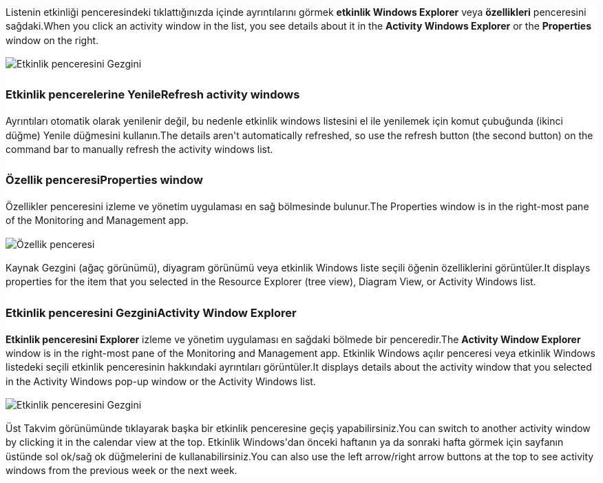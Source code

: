 
<span data-ttu-id="5b6c1-237">Listenin etkinliği penceresindeki tıklattığınızda içinde ayrıntılarını görmek **etkinlik Windows Explorer** veya **özellikleri** penceresini sağdaki.</span><span class="sxs-lookup"><span data-stu-id="5b6c1-237">When you click an activity window in the list, you see details about it in the **Activity Windows Explorer** or the **Properties** window on the right.</span></span>

![Etkinlik penceresini Gezgini](./media/data-factory-monitor-manage-app/ActivityWindowExplorer-2.png)

### <a name="refresh-activity-windows"></a><span data-ttu-id="5b6c1-239">Etkinlik pencerelerine Yenile</span><span class="sxs-lookup"><span data-stu-id="5b6c1-239">Refresh activity windows</span></span>
<span data-ttu-id="5b6c1-240">Ayrıntıları otomatik olarak yenilenir değil, bu nedenle etkinlik windows listesini el ile yenilemek için komut çubuğunda (ikinci düğme) Yenile düğmesini kullanın.</span><span class="sxs-lookup"><span data-stu-id="5b6c1-240">The details aren't automatically refreshed, so use the refresh button (the second button) on the command bar to manually refresh the activity windows list.</span></span>  

### <a name="properties-window"></a><span data-ttu-id="5b6c1-241">Özellik penceresi</span><span class="sxs-lookup"><span data-stu-id="5b6c1-241">Properties window</span></span>
<span data-ttu-id="5b6c1-242">Özellikler penceresini izleme ve yönetim uygulaması en sağ bölmesinde bulunur.</span><span class="sxs-lookup"><span data-stu-id="5b6c1-242">The Properties window is in the right-most pane of the Monitoring and Management app.</span></span>

![Özellik penceresi](./media/data-factory-monitor-manage-app/PropertiesWindow.png)

<span data-ttu-id="5b6c1-244">Kaynak Gezgini (ağaç görünümü), diyagram görünümü veya etkinlik Windows liste seçili öğenin özelliklerini görüntüler.</span><span class="sxs-lookup"><span data-stu-id="5b6c1-244">It displays properties for the item that you selected in the Resource Explorer (tree view), Diagram View, or Activity Windows list.</span></span>

### <a name="activity-window-explorer"></a><span data-ttu-id="5b6c1-245">Etkinlik penceresini Gezgini</span><span class="sxs-lookup"><span data-stu-id="5b6c1-245">Activity Window Explorer</span></span>
<span data-ttu-id="5b6c1-246">**Etkinlik penceresini Explorer** izleme ve yönetim uygulaması en sağdaki bölmede bir penceredir.</span><span class="sxs-lookup"><span data-stu-id="5b6c1-246">The **Activity Window Explorer** window is in the right-most pane of the Monitoring and Management app.</span></span> <span data-ttu-id="5b6c1-247">Etkinlik Windows açılır penceresi veya etkinlik Windows listedeki seçili etkinlik penceresinin hakkındaki ayrıntıları görüntüler.</span><span class="sxs-lookup"><span data-stu-id="5b6c1-247">It displays details about the activity window that you selected in the Activity Windows pop-up window or the Activity Windows list.</span></span>

![Etkinlik penceresini Gezgini](./media/data-factory-monitor-manage-app/ActivityWindowExplorer-3.png)

<span data-ttu-id="5b6c1-249">Üst Takvim görünümünde tıklayarak başka bir etkinlik penceresine geçiş yapabilirsiniz.</span><span class="sxs-lookup"><span data-stu-id="5b6c1-249">You can switch to another activity window by clicking it in the calendar view at the top.</span></span> <span data-ttu-id="5b6c1-250">Etkinlik Windows'dan önceki haftanın ya da sonraki hafta görmek için sayfanın üstünde sol ok/sağ ok düğmelerini de kullanabilirsiniz.</span><span class="sxs-lookup"><span data-stu-id="5b6c1-250">You can also use the left arrow/right arrow buttons at the top to see activity windows from the previous week or the next week.</span></span>
